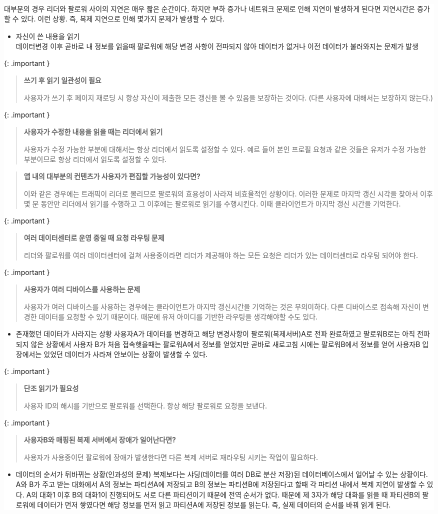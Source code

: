 대부분의 경우 리더와 팔로워 사이의 지연은 매우 짧은 순간이다. 하지만 부하 증가나 네트워크 문제로 인해 지연이 발생하게 된다면 지연시간은 증가할 수 있다. 이런 상황. 즉, 복제 지연으로 인해 몇가지 문제가 발생할 수 있다.

- 자신이 쓴 내용을 읽기  
  데이터변경 이후 곧바로 내 정보를 읽을때 팔로워에 해당 변경 사항이 전파되지 않아 데이터가 없거나 이전 데이터가 불러와지는 문제가 발생  

{: .important }
> **쓰기 후 읽기 일관성이 필요**  
>
> 사용자가 쓰기 후 페이지 재로딩 시 항상 자신이 제출한 모든 갱신을 볼 수 있음을 보장하는 것이다. (다른 사용자에 대해서는 보장하지 않는다.)


{: .important }
> **사용자가 수정한 내용을 읽을 때는 리더에서 읽기**  
>
> 사용자가 수정 가능한 부분에 대해서는 항상 리더에서 읽도록 설정할 수 있다. 예르 들어 본인 프로필 요청과 같은 것들은 유저가 수정 가능한 부분이므로 항상 리더에서 읽도록 설정할 수 있다.


> **앱 내의 대부분의 컨텐츠가 사용자가 편집할 가능성이 있다면?**  
>
> 이와 같은 경우에는 트래픽이 리더로 몰리므로 팔로워의 효용성이 사라져 비효율적인 상황이다. 이러한 문제로 마지막 갱신 시각을 찾아서 이후 몇 분 동안만 리더에서 읽기를 수행하고 그 이후에는 팔로워로 읽기를 수행시킨다. 이때 클라이언트가 마지막 갱신 시간을 기억한다.


{: .important }
> **여러 데이터센터로 운영 중일 때 요청 라우팅 문제**  
>
> 리더와 팔로워를 여러 데이터센터에 걸쳐 사용중이라면 리더가 제공해야 하는 모든 요청은 리더가 있는 데이터센터로 라우팅 되어야 한다.


{: .important }
> **사용자가 여러 디바이스를 사용하는 문제**  
>
> 사용자가 여러 디바이스를 사용하는 경우에는 클라이언트가 마지막 갱신시간을 기억하는 것은 무의미하다. 다른 디바이스로 접속해 자신이 변경한 데이터를 요청할 수 있기 때문이다. 때문에 유저 아이디를 기반한 라우팅을 생각해야할 수도 있다.


- 존재했던 데이터가 사라지는 상황
  사용자A가 데이터를 변경하고 해당 변경사항이 팔로워(복제서버)A로 전파 완료하였고 팔로워B로는 아직 전파되지 않은 상황에서 사용자 B가 처음 접속햇을때는 팔로워A에서 정보를 얻었지만 곧바로 새로고침 시에는 팔로워B에서 정보를 얻어 사용자B 입장에서는 있었던 데이터가 사라져 안보이는 상황이 발생할 수 있다.  

{: .important }
> **단조 읽기가 필요성**  
>
> 사용자 ID의 해시를 기반으로 팔로워를 선택한다. 항상 해당 팔로워로 요청을 보낸다.


{: .important }
> **사용자B와 매핑된 복제 서버에서 장애가 일어난다면?**  
>
> 사용자가 사용중이던 팔로워에 장애가 발생한다면 다른 복제 서버로 재라우팅 시키는 작업이 필요하다.


- 데이터의 순서가 뒤바뀌는 상황(인과성의 문제)
  복제보다는 샤딩(데이터를 여러 DB로 분산 저장)된 데이터베이스에서 일어날 수 있는 상황이다. 
  A와 B가 주고 받는 대화에서 A의 정보는 파티션A에 저장되고 B의 정보는 파티션B에 저장된다고 할때 각 파티션 내에서 복제 지연이 발생할 수 있다. A의 대화1 이후 B의 대화1이 진행되어도 서로 다른 파티션이기 때문에 전역 순서가 없다. 때문에 제 3자가 해당 대화를 읽을 때 파티션B의 팔로워에 데이터가 먼저 쌓였다면 해당 정보를 먼저 읽고 파티션A에 저장된 정보를 읽는다. 즉, 실제 데이터의 순서를 바꿔 읽게 된다.  
